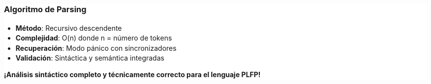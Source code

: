 ### **Algoritmo de Parsing**
- **Método**: Recursivo descendente
- **Complejidad**: O(n) donde n = número de tokens
- **Recuperación**: Modo pánico con sincronizadores
- **Validación**: Sintáctica y semántica integradas

**¡Análisis sintáctico completo y técnicamente correcto para el lenguaje PLFP!**